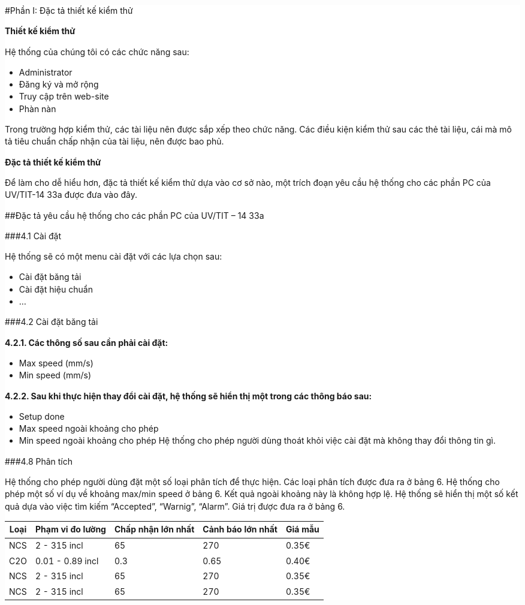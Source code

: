 #Phần I: Đặc tả thiết kế kiểm thử

**Thiết kế kiểm thử**

Hệ thống của chúng tôi có các chức năng sau:

-	Administrator
-	Đăng ký và mở rộng
-	Truy cập trên web-site
-	Phàn nàn

Trong trường hợp kiểm thử, các tài liệu nên được sắp xếp theo chức năng. Các điều kiện kiểm thử sau các thẻ tài liệu, cái mà mô tả tiêu chuẩn chấp nhận của tài liệu, nên được bao phủ.

**Đặc tả thiết kế kiểm thử**

Để làm cho dễ hiểu hơn, đặc tả thiết kế kiểm thử dựa vào cơ sở nào, một trích đoạn yêu cầu hệ thống cho các phần PC của UV/TIT-14 33a được đưa vào đây.

##Đặc tả yêu cầu hệ thống cho các phần PC của UV/TIT – 14 33a

###4.1	Cài đặt

Hệ thống sẽ có một menu cài đặt với các lựa chọn sau:
+ Cài đặt băng tải
+ Cài đặt hiệu chuẩn
+ …

###4.2	Cài đặt băng tải

**4.2.1. Các thông số sau cần phải cài đặt:**

+ Max speed (mm/s)
+ Min speed (mm/s)

**4.2.2. Sau khi thực hiện thay đổi cài đặt, hệ thống sẽ hiển thị một trong các thông báo sau:**

+ Setup done
+ Max speed ngoài khoảng cho phép
+ Min speed ngoài khoảng cho phép
Hệ thống cho phép người dùng thoát khỏi việc cài đặt mà không thay đổi thông tin gì.

###4.8 Phân tích

Hệ thống cho phép người dùng đặt một số loại phân tích để thực hiện. Các loại phân tích được đưa ra ở bảng 6.
Hệ thống cho phép một số ví dụ về khoảng max/min speed ở bảng 6. Kết quả ngoài khoảng này là không hợp lệ.
Hệ thống sẽ hiển thị một số kết quả dựa vào việc tìm kiếm “Accepted”, “Warnig”, “Alarm”. Giá trị được đưa ra ở bảng 6.

| Loại | Phạm vi đo lường | Chấp nhận lớn nhất | Cảnh báo lớn nhất | Giá mẫu |
| --------- | ---- | ------- | ---------------- | ---------- |
| NCS | 2 - 315 incl | 65 | 270 | 0.35€ |
| C2O | 0.01 - 0.89 incl | 0.3 | 0.65 | 0.40€ |
| NCS | 2 - 315 incl | 65 | 270 | 0.35€ |
| NCS | 2 - 315 incl | 65 | 270 | 0.35€ |
